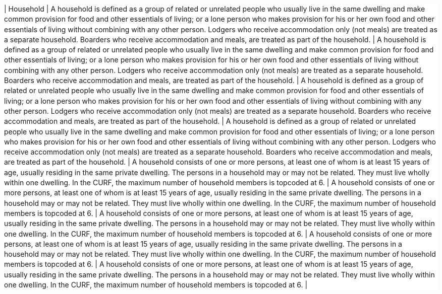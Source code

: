 | Household                      | A household is defined as a group of related or unrelated people who usually live in the same dwelling and make common provision for food and other essentials of living; or a lone person who makes provision for his or her own food and other essentials of living without combining with any other person. Lodgers who receive accommodation only (not meals) are treated as a separate household. Boarders who receive accommodation and meals, are treated as part of the household.                                                                                                                                                               | A household is defined as a group of related or unrelated people who usually live in the same dwelling and make common provision for food and other essentials of living; or a lone person who makes provision for his or her own food and other essentials of living without combining with any other person. Lodgers who receive accommodation only (not meals) are treated as a separate household. Boarders who receive accommodation and meals, are treated as part of the household.                                                                                                                                                               | A household is defined as a group of related or unrelated people who usually live in the same dwelling and make common provision for food and other essentials of living; or a lone person who makes provision for his or her own food and other essentials of living without combining with any other person. Lodgers who receive accommodation only (not meals) are treated as a separate household. Boarders who receive accommodation and meals, are treated as part of the household.                                                                                                                                                               | A household is defined as a group of related or unrelated people who usually live in the same dwelling and make common provision for food and other essentials of living; or a lone person who makes provision for his or her own food and other essentials of living without combining with any other person. Lodgers who receive accommodation only (not meals) are treated as a separate household. Boarders who receive accommodation and meals, are treated as part of the household.                                                                                                                                                               | A household consists of one or more persons, at least one of whom is at least 15 years of age, usually residing in the same private dwelling. The persons in a household may or may not be related. They must live wholly within one dwelling. In the CURF, the maximum number of household members is topcoded at 6.                                                                                                                                                                                                                                                                                                                                                                                                                                                                                                                  | A household consists of one or more persons, at least one of whom is at least 15 years of age, usually residing in the same private dwelling. The persons in a household may or may not be related. They must live wholly within one dwelling. In the CURF, the maximum number of household members is topcoded at 6.                                                                                                                                                                                                                                                                                                                                                                        | A household consists of one or more persons, at least one of whom is at least 15 years of age, usually residing in the same private dwelling. The persons in a household may or may not be related. They must live wholly within one dwelling. In the CURF, the maximum number of household members is topcoded at 6.                                                                                                                                                                                                                                                                                                                                                                                                                                                                                                                  | A household consists of one or more persons, at least one of whom is at least 15 years of age, usually residing in the same private dwelling. The persons in a household may or may not be related. They must live wholly within one dwelling. In the CURF, the maximum number of household members is topcoded at 6.                                                                                                                                                                                                                                                                                                                                                                                                                                                     | A household consists of one or more persons, at least one of whom is at least 15 years of age, usually residing in the same private dwelling. The persons in a household may or may not be related. They must live wholly within one dwelling. In the CURF, the maximum number of household members is topcoded at 6.
|